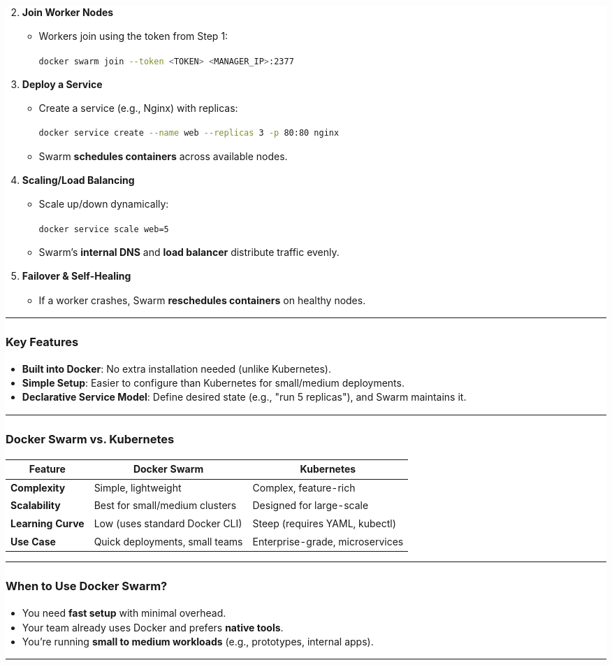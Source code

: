 2. **Join Worker Nodes**  
   - Workers join using the token from Step 1:  
     ```bash
     docker swarm join --token <TOKEN> <MANAGER_IP>:2377
     ```

3. **Deploy a Service**  
   - Create a service (e.g., Nginx) with replicas:  
     ```bash
     docker service create --name web --replicas 3 -p 80:80 nginx
     ```
   - Swarm **schedules containers** across available nodes.

4. **Scaling/Load Balancing**  
   - Scale up/down dynamically:  
     ```bash
     docker service scale web=5
     ```
   - Swarm’s **internal DNS** and **load balancer** distribute traffic evenly.

5. **Failover & Self-Healing**  
   - If a worker crashes, Swarm **reschedules containers** on healthy nodes.  

---

### **Key Features**  
- **Built into Docker**: No extra installation needed (unlike Kubernetes).  
- **Simple Setup**: Easier to configure than Kubernetes for small/medium deployments.  
- **Declarative Service Model**: Define desired state (e.g., "run 5 replicas"), and Swarm maintains it.  

---

### **Docker Swarm vs. Kubernetes**  
| **Feature**         | **Docker Swarm**                          | **Kubernetes**                     |
|---------------------|-------------------------------------------|-------------------------------------|
| **Complexity**      | Simple, lightweight                       | Complex, feature-rich              |
| **Scalability**     | Best for small/medium clusters            | Designed for large-scale           |
| **Learning Curve**  | Low (uses standard Docker CLI)            | Steep (requires YAML, kubectl)     |
| **Use Case**        | Quick deployments, small teams           | Enterprise-grade, microservices    |

---

### **When to Use Docker Swarm?**  
- You need **fast setup** with minimal overhead.  
- Your team already uses Docker and prefers **native tools**.  
- You’re running **small to medium workloads** (e.g., prototypes, internal apps).  

---
